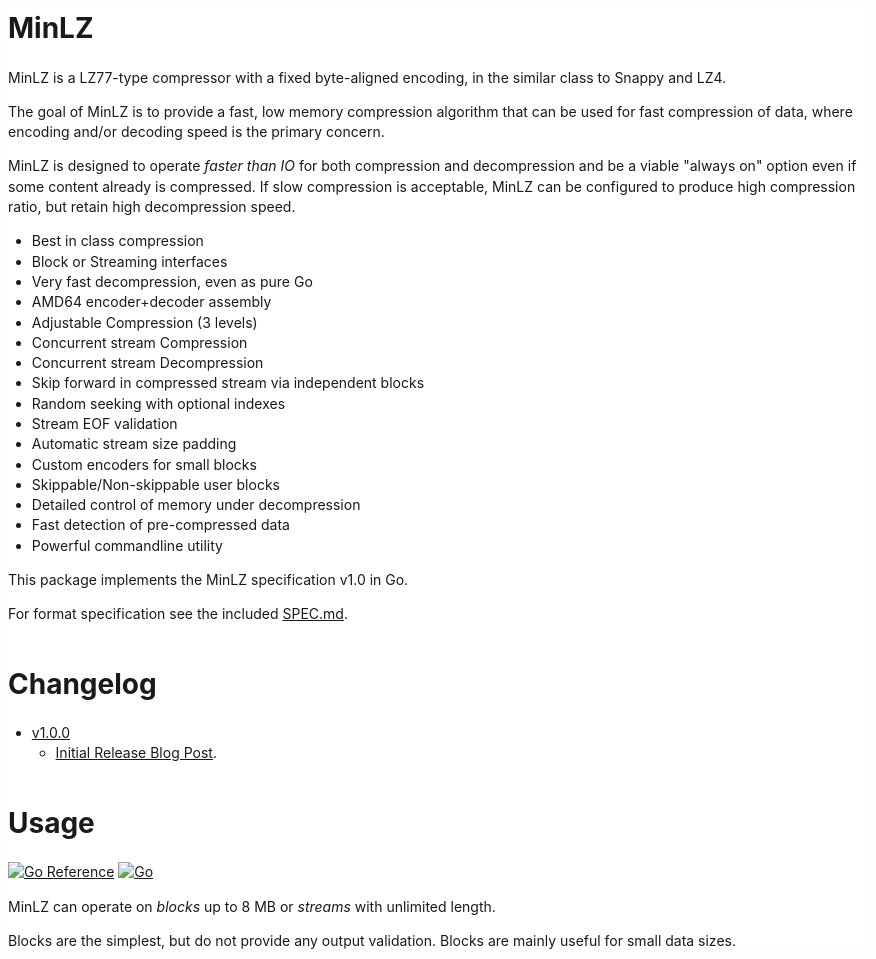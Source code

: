 # MinLZ

MinLZ is a LZ77-type compressor with a fixed byte-aligned encoding, in the similar class to Snappy and LZ4.

The goal of MinLZ is to provide a fast, low memory compression algorithm that can be used for fast compression of data, 
where encoding and/or decoding speed is the primary concern. 

MinLZ is designed to operate *faster than IO* for both compression and decompression and be a viable "always on"
option even if some content already is compressed.
If slow compression is acceptable, MinLZ can be configured to produce high compression ratio, 
but retain high decompression speed.

* Best in class compression
* Block or Streaming interfaces
* Very fast decompression, even as pure Go
* AMD64 encoder+decoder assembly
* Adjustable Compression (3 levels)
* Concurrent stream Compression
* Concurrent stream Decompression
* Skip forward in compressed stream via independent blocks
* Random seeking with optional indexes
* Stream EOF validation
* Automatic stream size padding
* Custom encoders for small blocks
* Skippable/Non-skippable user blocks
* Detailed control of memory under decompression
* Fast detection of pre-compressed data
* Powerful commandline utility

This package implements the MinLZ specification v1.0 in Go.

For format specification see the included [SPEC.md](SPEC.md).

# Changelog

* [v1.0.0](https://github.com/minio/minlz/releases/tag/v1.0.0)
  * [Initial Release Blog Post](https://gist.github.com/klauspost/a25b66198cdbdf7b5b224f670c894ed5).

# Usage

[![Go Reference](https://pkg.go.dev/badge/minio/minlz.svg)](https://pkg.go.dev/github.com/minio/minlz?tab=subdirectories)
[![Go](https://github.com/minio/minlz/actions/workflows/go.yml/badge.svg)](https://github.com/minio/minlz/actions/workflows/go.yml)

MinLZ can operate on *blocks* up to 8 MB or *streams* with unlimited length.

Blocks are the simplest, but do not provide any output validation. 
Blocks are mainly useful for small data sizes.
